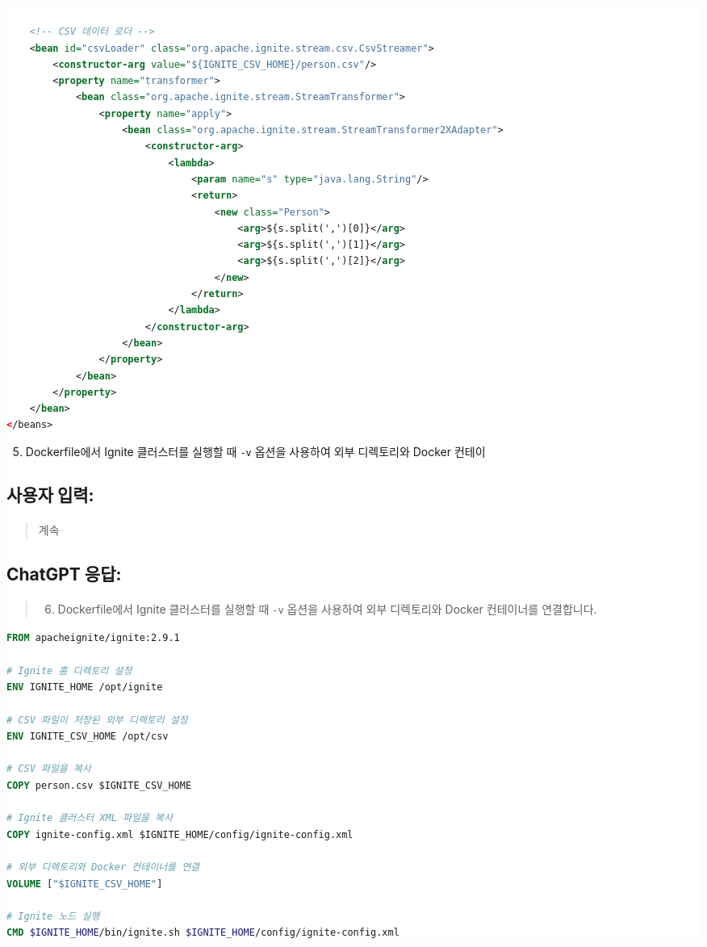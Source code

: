 ```xml

    <!-- CSV 데이터 로더 -->
    <bean id="csvLoader" class="org.apache.ignite.stream.csv.CsvStreamer">
        <constructor-arg value="${IGNITE_CSV_HOME}/person.csv"/>
        <property name="transformer">
            <bean class="org.apache.ignite.stream.StreamTransformer">
                <property name="apply">
                    <bean class="org.apache.ignite.stream.StreamTransformer2XAdapter">
                        <constructor-arg>
                            <lambda>
                                <param name="s" type="java.lang.String"/>
                                <return>
                                    <new class="Person">
                                        <arg>${s.split(',')[0]}</arg>
                                        <arg>${s.split(',')[1]}</arg>
                                        <arg>${s.split(',')[2]}</arg>
                                    </new>
                                </return>
                            </lambda>
                        </constructor-arg>
                    </bean>
                </property>
            </bean>
        </property>
    </bean>
</beans>
```

5. Dockerfile에서 Ignite 클러스터를 실행할 때 `-v` 옵션을 사용하여 외부 디렉토리와 Docker 컨테이

## 사용자 입력:
> 계속

## ChatGPT 응답:
> 6. Dockerfile에서 Ignite 클러스터를 실행할 때 `-v` 옵션을 사용하여 외부 디렉토리와 Docker 컨테이너를 연결합니다.

```Dockerfile
FROM apacheignite/ignite:2.9.1

# Ignite 홈 디렉토리 설정
ENV IGNITE_HOME /opt/ignite

# CSV 파일이 저장된 외부 디렉토리 설정
ENV IGNITE_CSV_HOME /opt/csv

# CSV 파일을 복사
COPY person.csv $IGNITE_CSV_HOME

# Ignite 클러스터 XML 파일을 복사
COPY ignite-config.xml $IGNITE_HOME/config/ignite-config.xml

# 외부 디렉토리와 Docker 컨테이너를 연결
VOLUME ["$IGNITE_CSV_HOME"]

# Ignite 노드 실행
CMD $IGNITE_HOME/bin/ignite.sh $IGNITE_HOME/config/ignite-config.xml
```
